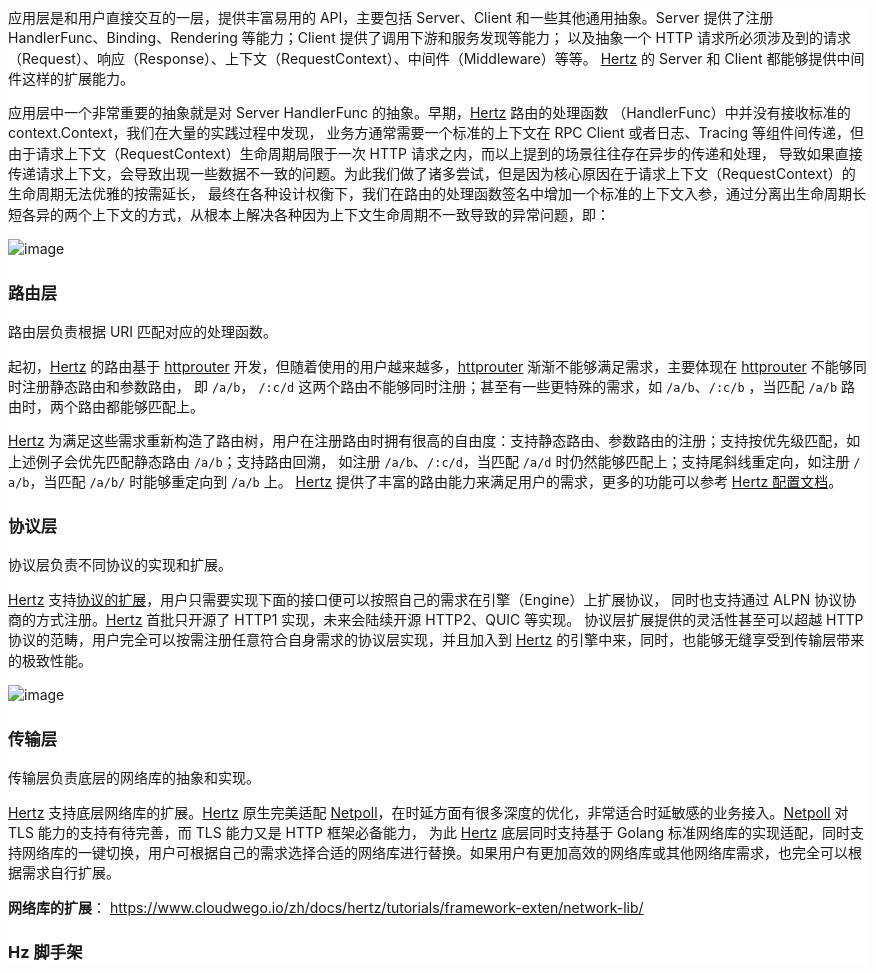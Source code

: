 应用层是和用户直接交互的一层，提供丰富易用的 API，主要包括 Server、Client 和一些其他通用抽象。Server 提供了注册 HandlerFunc、Binding、Rendering 等能力；Client 提供了调用下游和服务发现等能力；
以及抽象一个 HTTP 请求所必须涉及到的请求（Request）、响应（Response）、上下文（RequestContext）、中间件（Middleware）等等。 [Hertz][Hertz] 的 Server 和 Client 都能够提供中间件这样的扩展能力。

应用层中一个非常重要的抽象就是对 Server HandlerFunc 的抽象。早期，[Hertz][Hertz] 路由的处理函数 （HandlerFunc）中并没有接收标准的 context.Context，我们在大量的实践过程中发现，
业务方通常需要一个标准的上下文在 RPC Client 或者日志、Tracing 等组件间传递，但由于请求上下文（RequestContext）生命周期局限于一次 HTTP 请求之内，而以上提到的场景往往存在异步的传递和处理，
导致如果直接传递请求上下文，会导致出现一些数据不一致的问题。为此我们做了诸多尝试，但是因为核心原因在于请求上下文（RequestContext）的生命周期无法优雅的按需延长，
最终在各种设计权衡下，我们在路由的处理函数签名中增加一个标准的上下文入参，通过分离出生命周期长短各异的两个上下文的方式，从根本上解决各种因为上下文生命周期不一致导致的异常问题，即：

![image](/img/blog/Go_HTTP_Hertz/RequestContext.png)

### 路由层

路由层负责根据 URI 匹配对应的处理函数。

起初，[Hertz][Hertz] 的路由基于 [httprouter][httprouter] 开发，但随着使用的用户越来越多，[httprouter][httprouter] 渐渐不能够满足需求，主要体现在 [httprouter][httprouter] 不能够同时注册静态路由和参数路由，
即 `/a/b`， `/:c/d` 这两个路由不能够同时注册；甚至有一些更特殊的需求，如 `/a/b`、`/:c/b` ，当匹配 `/a/b` 路由时，两个路由都能够匹配上。

[Hertz][Hertz] 为满足这些需求重新构造了路由树，用户在注册路由时拥有很高的自由度：支持静态路由、参数路由的注册；支持按优先级匹配，如上述例子会优先匹配静态路由 `/a/b`；支持路由回溯，
如注册 `/a/b`、`/:c/d`，当匹配 `/a/d` 时仍然能够匹配上；支持尾斜线重定向，如注册 `/a/b`，当匹配 `/a/b/` 时能够重定向到 `/a/b` 上。
[Hertz][Hertz] 提供了丰富的路由能力来满足用户的需求，更多的功能可以参考 [Hertz 配置文档](https://www.cloudwego.io/zh/docs/hertz/reference/config/)。

### 协议层

协议层负责不同协议的实现和扩展。

[Hertz][Hertz] 支持[协议的扩展](https://www.cloudwego.io/zh/docs/hertz/tutorials/framework-exten/protocol/)，用户只需要实现下面的接口便可以按照自己的需求在引擎（Engine）上扩展协议，
同时也支持通过 ALPN 协议协商的方式注册。[Hertz][Hertz] 首批只开源了 HTTP1 实现，未来会陆续开源 HTTP2、QUIC 等实现。
协议层扩展提供的灵活性甚至可以超越 HTTP 协议的范畴，用户完全可以按需注册任意符合自身需求的协议层实现，并且加入到 [Hertz][Hertz] 的引擎中来，同时，也能够无缝享受到传输层带来的极致性能。

![image](/img/blog/Go_HTTP_Hertz/Server.png)

### 传输层

传输层负责底层的网络库的抽象和实现。

[Hertz][Hertz] 支持底层网络库的扩展。[Hertz][Hertz] 原生完美适配 [Netpoll][Netpoll]，在时延方面有很多深度的优化，非常适合时延敏感的业务接入。[Netpoll][Netpoll] 对 TLS 能力的支持有待完善，而 TLS 能力又是 HTTP 框架必备能力，
为此 [Hertz][Hertz] 底层同时支持基于 Golang 标准网络库的实现适配，同时支持网络库的一键切换，用户可根据自己的需求选择合适的网络库进行替换。如果用户有更加高效的网络库或其他网络库需求，也完全可以根据需求自行扩展。

**网络库的扩展**：
https://www.cloudwego.io/zh/docs/hertz/tutorials/framework-exten/network-lib/

### Hz 脚手架


[Hertz]: https://github.com/cloudwego/hertz
[Kitex]: https://github.com/cloudwego/kitex
[Netpoll]: https://github.com/cloudwego/netpoll
[httprouter]: https://github.com/julienschmidt/httprouter